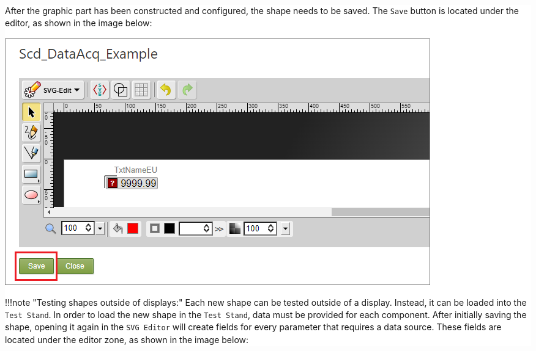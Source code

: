 After the graphic part has been constructed and configured, the shape needs to be saved. The `Save` button is located under the editor, as shown in the image below:

![](./media/dynamic-shapes-development/14.1.png)


!!!note "Testing shapes outside of displays:"
     Each new shape can be tested outside of a display. Instead, it can be loaded into the `Test Stand`. In order to load the new shape in the `Test Stand`, data must be provided for each component. After initially saving the shape, opening it again in the `SVG Editor` will create fields for every parameter that requires a data source. These fields are located under the editor zone, as shown in the image below:
